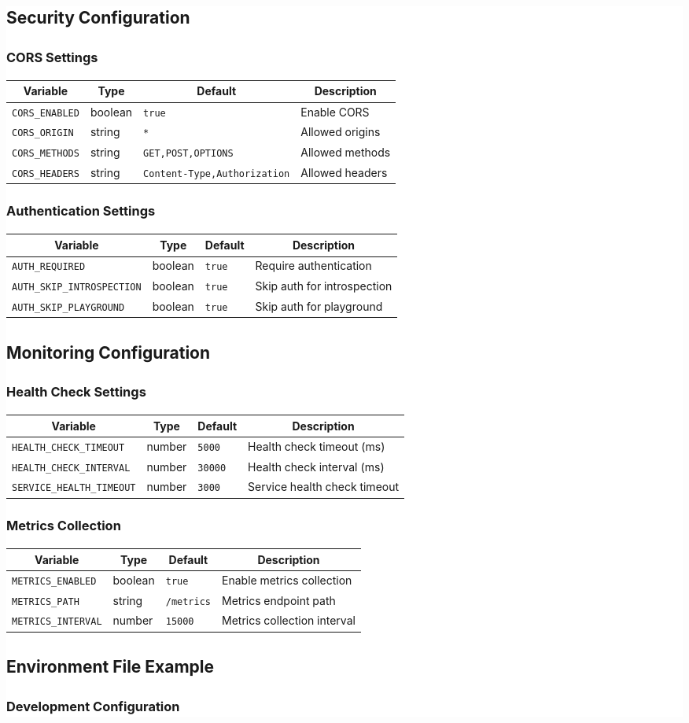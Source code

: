 ## Security Configuration

### CORS Settings

| Variable | Type | Default | Description |
|----------|------|---------|-------------|
| `CORS_ENABLED` | boolean | `true` | Enable CORS |
| `CORS_ORIGIN` | string | `*` | Allowed origins |
| `CORS_METHODS` | string | `GET,POST,OPTIONS` | Allowed methods |
| `CORS_HEADERS` | string | `Content-Type,Authorization` | Allowed headers |

### Authentication Settings

| Variable | Type | Default | Description |
|----------|------|---------|-------------|
| `AUTH_REQUIRED` | boolean | `true` | Require authentication |
| `AUTH_SKIP_INTROSPECTION` | boolean | `true` | Skip auth for introspection |
| `AUTH_SKIP_PLAYGROUND` | boolean | `true` | Skip auth for playground |

## Monitoring Configuration

### Health Check Settings

| Variable | Type | Default | Description |
|----------|------|---------|-------------|
| `HEALTH_CHECK_TIMEOUT` | number | `5000` | Health check timeout (ms) |
| `HEALTH_CHECK_INTERVAL` | number | `30000` | Health check interval (ms) |
| `SERVICE_HEALTH_TIMEOUT` | number | `3000` | Service health check timeout |

### Metrics Collection

| Variable | Type | Default | Description |
|----------|------|---------|-------------|
| `METRICS_ENABLED` | boolean | `true` | Enable metrics collection |
| `METRICS_PATH` | string | `/metrics` | Metrics endpoint path |
| `METRICS_INTERVAL` | number | `15000` | Metrics collection interval |

## Environment File Example

### Development Configuration
